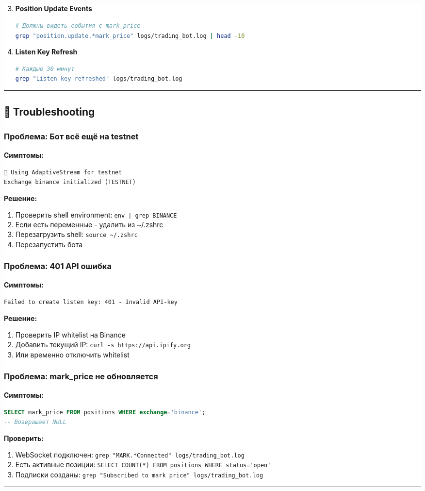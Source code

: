 3. **Position Update Events**
   ```bash
   # Должны видеть события с mark_price
   grep "position.update.*mark_price" logs/trading_bot.log | head -10
   ```

4. **Listen Key Refresh**
   ```bash
   # Каждые 30 минут
   grep "Listen key refreshed" logs/trading_bot.log
   ```

---

## 🐛 Troubleshooting

### Проблема: Бот всё ещё на testnet

**Симптомы:**
```
🔧 Using AdaptiveStream for testnet
Exchange binance initialized (TESTNET)
```

**Решение:**
1. Проверить shell environment: `env | grep BINANCE`
2. Если есть переменные - удалить из ~/.zshrc
3. Перезагрузить shell: `source ~/.zshrc`
4. Перезапустить бота

### Проблема: 401 API ошибка

**Симптомы:**
```
Failed to create listen key: 401 - Invalid API-key
```

**Решение:**
1. Проверить IP whitelist на Binance
2. Добавить текущий IP: `curl -s https://api.ipify.org`
3. Или временно отключить whitelist

### Проблема: mark_price не обновляется

**Симптомы:**
```sql
SELECT mark_price FROM positions WHERE exchange='binance';
-- Возвращает NULL
```

**Проверить:**
1. WebSocket подключен: `grep "MARK.*Connected" logs/trading_bot.log`
2. Есть активные позиции: `SELECT COUNT(*) FROM positions WHERE status='open'`
3. Подписки созданы: `grep "Subscribed to mark price" logs/trading_bot.log`

---

